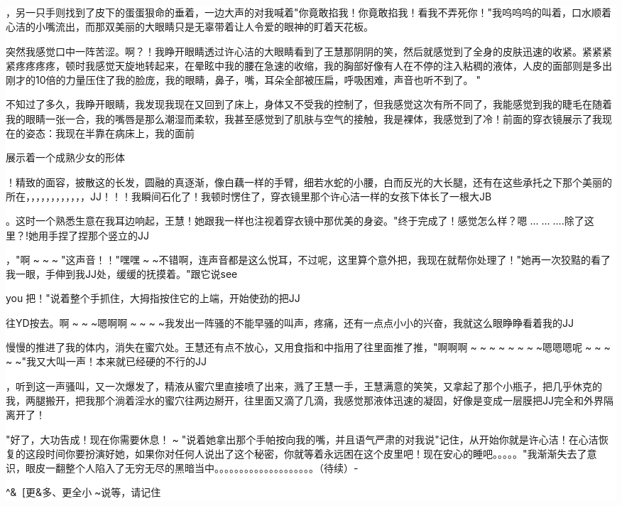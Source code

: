 ，另一只手则找到了皮下的蛋蛋狠命的垂着，一边大声的对我喊着"你竟敢掐我！你竟敢掐我！看我不弄死你！"我呜呜呜的叫着，口水顺着心洁的小嘴流出，而那双美丽的大眼睛只是无辜带着让人令爱的眼神的盯着天花板。

突然我感觉口中一阵苦涩。啊？！我睁开眼睛透过许心洁的大眼睛看到了王慧那阴阴的笑，然后就感觉到了全身的皮肤迅速的收紧。紧紧紧紧疼疼疼疼，顿时我感觉天旋地转起来，在晕眩中我的腰在急速的收缩，我的胸部好像有人在不停的注入粘稠的液体，人皮的面部则是多出刚才的10倍的力量压住了我的脸庞，我的眼睛，鼻子，嘴，耳朵全部被压扁，呼吸困难，声音也听不到了。 "







不知过了多久，我睁开眼睛，我发现我现在又回到了床上，身体又不受我的控制了，但我感觉这次有所不同了，我能感觉到我的睫毛在随着我的眼睛一张一合，我的嘴唇是那么潮湿而柔软，我甚至感觉到了肌肤与空气的接触，我是裸体，我感觉到了冷！前面的穿衣镜展示了我现在的姿态：我现在半靠在病床上，我的面前

展示着一个成熟少女的形体

！精致的面容，披散这的长发，圆融的真逐渐，像白藕一样的手臂，细若水蛇的小腰，白而反光的大长腿，还有在这些承托之下那个美丽的所在，，，，，，，，，，，，JJ！！！我瞬间石化了！我顿时愣住了，穿衣镜里那个许心洁一样的女孩下体长了一根大JB

。这时一个熟悉生意在我耳边响起，王慧！她跟我一样也注视着穿衣镜中那优美的身姿。"终于完成了！感觉怎么样？嗯 ... ... ....除了这里？!她用手捏了捏那个竖立的JJ

，"啊 ~ ~ ~ "这声音！！"嘿嘿 ~ ~不错啊，连声音都是这么悦耳，不过呢，这里算个意外把，我现在就帮你处理了！"她再一次狡黠的看了我一眼，手伸到我JJ处，缓缓的抚摸着。"跟它说see

you 把！"说着整个手抓住，大拇指按住它的上端，开始使劲的把JJ

往YD按去。啊 ~ ~ ~嗯啊啊 ~ ~ ~ ~我发出一阵骚的不能早骚的叫声，疼痛，还有一点点小小的兴奋，我就这么眼睁睁看着我的JJ

慢慢的推进了我的体内，消失在蜜穴处。王慧还有点不放心，又用食指和中指用了往里面推了推，"啊啊啊 ~ ~ ~ ~ ~ ~ ~ ~嗯嗯嗯呢 ~ ~ ~ ~ ~"我又大叫一声！本来就已经硬的不行的JJ

，听到这一声骚叫，又一次爆发了，精液从蜜穴里直接喷了出来，溅了王慧一手，王慧满意的笑笑，又拿起了那个小瓶子，把几乎休克的我，两腿搬开，把我那个淌着淫水的蜜穴往两边掰开，往里面又滴了几滴，我感觉那液体迅速的凝固，好像是变成一层膜把JJ完全和外界隔离开了！









"好了，大功告成！现在你需要休息！ ~ "说着她拿出那个手帕按向我的嘴，并且语气严肃的对我说"记住，从开始你就是许心洁！在心洁恢复的这段时间你要扮演好她，如果你对任何人说出了这个秘密，你就等着永远困在这个皮里吧！现在安心的睡吧。。。。。"我渐渐失去了意识，眼皮一翻整个人陷入了无穷无尽的黑暗当中。。。。。。。。。。。。。。。。。。。。（待续）-

 ^&  [更&多、更全小 ~说等，请记住


